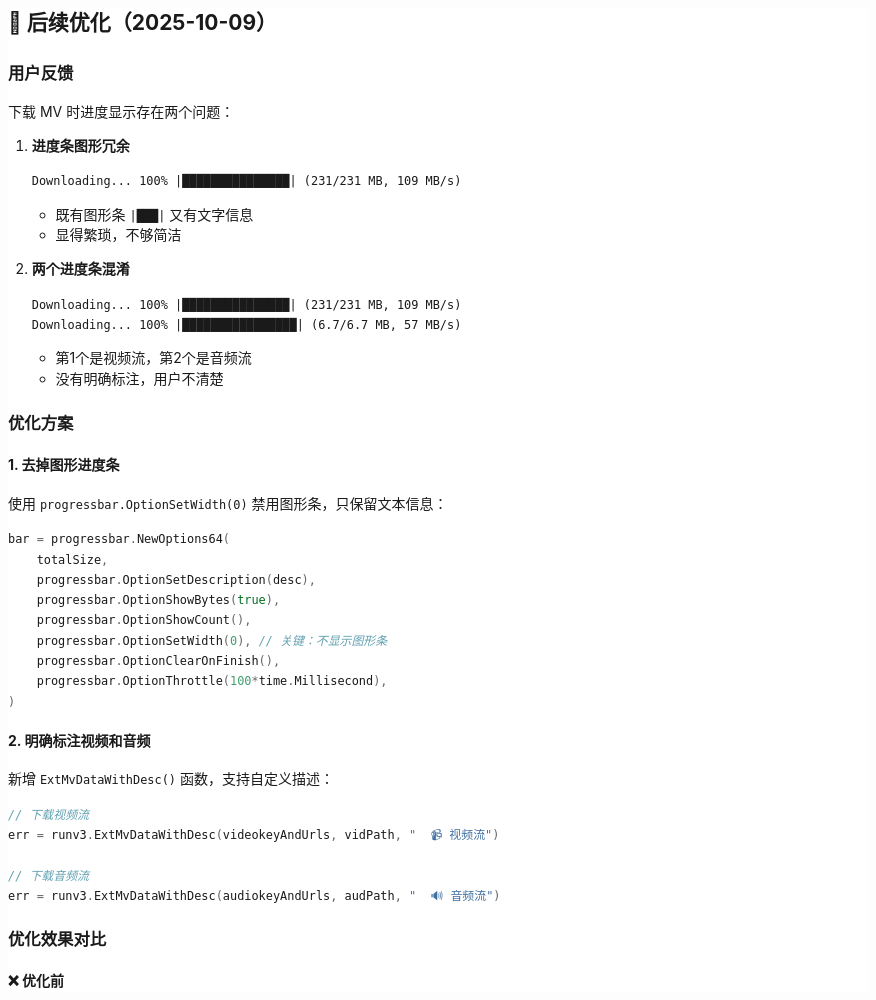 
## 🔄 后续优化（2025-10-09）

### 用户反馈

下载 MV 时进度显示存在两个问题：

1. **进度条图形冗余**
   ```
   Downloading... 100% |███████████████| (231/231 MB, 109 MB/s)
   ```
   - 既有图形条 `|███|` 又有文字信息
   - 显得繁琐，不够简洁

2. **两个进度条混淆**
   ```
   Downloading... 100% |███████████████| (231/231 MB, 109 MB/s)
   Downloading... 100% |████████████████| (6.7/6.7 MB, 57 MB/s)
   ```
   - 第1个是视频流，第2个是音频流
   - 没有明确标注，用户不清楚

### 优化方案

#### 1. 去掉图形进度条

使用 `progressbar.OptionSetWidth(0)` 禁用图形条，只保留文本信息：

```go
bar = progressbar.NewOptions64(
    totalSize,
    progressbar.OptionSetDescription(desc),
    progressbar.OptionShowBytes(true),
    progressbar.OptionShowCount(),
    progressbar.OptionSetWidth(0), // 关键：不显示图形条
    progressbar.OptionClearOnFinish(),
    progressbar.OptionThrottle(100*time.Millisecond),
)
```

#### 2. 明确标注视频和音频

新增 `ExtMvDataWithDesc()` 函数，支持自定义描述：

```go
// 下载视频流
err = runv3.ExtMvDataWithDesc(videokeyAndUrls, vidPath, "  📹 视频流")

// 下载音频流
err = runv3.ExtMvDataWithDesc(audiokeyAndUrls, audPath, "  🔊 音频流")
```

### 优化效果对比

#### ❌ 优化前
